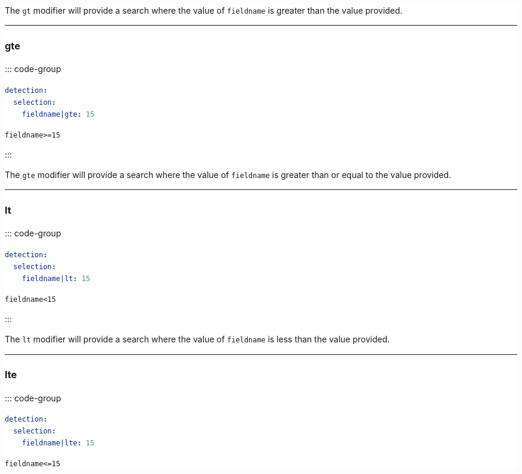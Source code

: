 The `gt` modifier will provide a search where the value of `fieldname` is greater than the value provided.

---

### gte

::: code-group

```yaml [/rules/needle_in_end_of_haystack.yaml]
detection:
  selection:
    fieldname|gte: 15
```

```splunk [Splunk Output]
fieldname>=15
```

:::

The `gte` modifier will provide a search where the value of `fieldname` is greater than or equal to the value provided.

---

### lt

::: code-group

```yaml [/rules/needle_in_end_of_haystack.yaml]
detection:
  selection:
    fieldname|lt: 15
```

```splunk [Splunk Output]
fieldname<15
```

:::

The `lt` modifier will provide a search where the value of `fieldname` is less than the value provided.

---

### lte

::: code-group

```yaml [/rules/needle_in_end_of_haystack.yaml]
detection:
  selection:
    fieldname|lte: 15
```

```splunk [Splunk Output]
fieldname<=15
```


[//]: # "TODO"